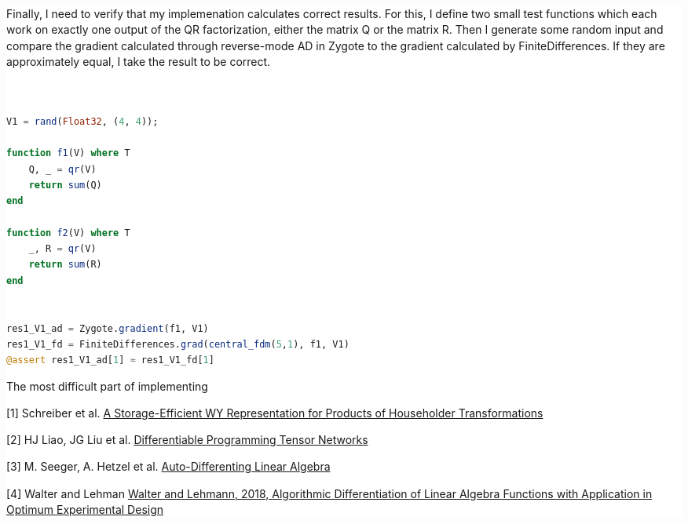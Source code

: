 Finally, I need to verify that my implemenation calculates correct results. For
this,  I define two small test functions which each work on exactly one output of the 
QR factorization, either the matrix Q or the matrix R. Then I generate some random
input and compare the gradient calculated through reverse-mode AD in Zygote
to the gradient calculated by FiniteDifferences. If they are approximately equal,
I take the result to be correct.

```julia


V1 = rand(Float32, (4, 4));

function f1(V) where T
    Q, _ = qr(V)
    return sum(Q)
end

function f2(V) where T
    _, R = qr(V)
    return sum(R)
end


res1_V1_ad = Zygote.gradient(f1, V1)
res1_V1_fd = FiniteDifferences.grad(central_fdm(5,1), f1, V1)
@assert res1_V1_ad[1] ≈ res1_V1_fd[1]
```

The most difficult part of implementing 




<a id="1">[1]</a>
Schreiber et al. [A Storage-Efficient WY Representation for Products of Householder Transformations](https://doi.org/10.1137/0910005)

<a id="2">[2]</a>
HJ Liao, JG Liu et al. [Differentiable Programming Tensor Networks](https://arxiv.org/abs/1903.09650)

<a id="3">[3]</a>
M. Seeger, A. Hetzel et al. [Auto-Differenting Linear Algebra](https://arxiv.org/abs/1710.08717)

<a id="4">[4]</a>
Walter and Lehman [Walter and Lehmann, 2018, Algorithmic Differentiation of Linear Algebra Functions with Application in Optimum Experimental Design](https://arxiv.org/abs/1001.1654)